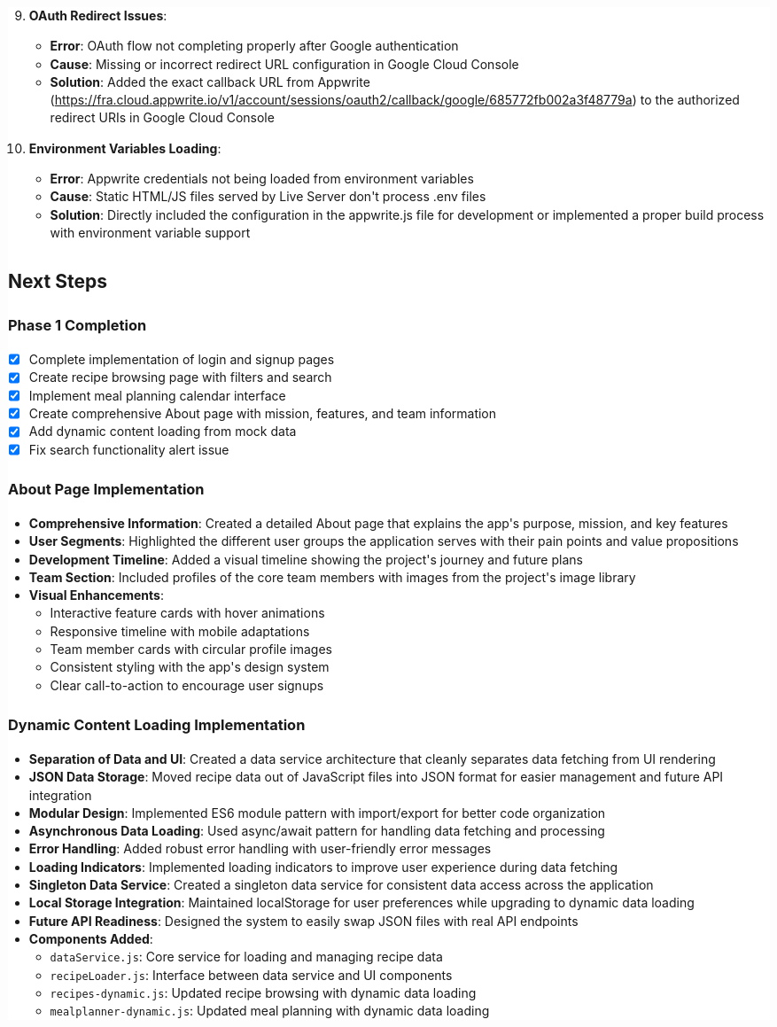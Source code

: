 9. **OAuth Redirect Issues**:
   - **Error**: OAuth flow not completing properly after Google authentication
   - **Cause**: Missing or incorrect redirect URL configuration in Google Cloud Console
   - **Solution**: Added the exact callback URL from Appwrite (https://fra.cloud.appwrite.io/v1/account/sessions/oauth2/callback/google/685772fb002a3f48779a) to the authorized redirect URIs in Google Cloud Console

10. **Environment Variables Loading**:
    - **Error**: Appwrite credentials not being loaded from environment variables
    - **Cause**: Static HTML/JS files served by Live Server don't process .env files
    - **Solution**: Directly included the configuration in the appwrite.js file for development or implemented a proper build process with environment variable support

## Next Steps

### Phase 1 Completion
- [x] Complete implementation of login and signup pages
- [x] Create recipe browsing page with filters and search
- [x] Implement meal planning calendar interface
- [x] Create comprehensive About page with mission, features, and team information
- [x] Add dynamic content loading from mock data
- [x] Fix search functionality alert issue

### About Page Implementation
- **Comprehensive Information**: Created a detailed About page that explains the app's purpose, mission, and key features
- **User Segments**: Highlighted the different user groups the application serves with their pain points and value propositions
- **Development Timeline**: Added a visual timeline showing the project's journey and future plans
- **Team Section**: Included profiles of the core team members with images from the project's image library
- **Visual Enhancements**:
  - Interactive feature cards with hover animations
  - Responsive timeline with mobile adaptations
  - Team member cards with circular profile images
  - Consistent styling with the app's design system
  - Clear call-to-action to encourage user signups

### Dynamic Content Loading Implementation
- **Separation of Data and UI**: Created a data service architecture that cleanly separates data fetching from UI rendering
- **JSON Data Storage**: Moved recipe data out of JavaScript files into JSON format for easier management and future API integration
- **Modular Design**: Implemented ES6 module pattern with import/export for better code organization
- **Asynchronous Data Loading**: Used async/await pattern for handling data fetching and processing
- **Error Handling**: Added robust error handling with user-friendly error messages
- **Loading Indicators**: Implemented loading indicators to improve user experience during data fetching
- **Singleton Data Service**: Created a singleton data service for consistent data access across the application
- **Local Storage Integration**: Maintained localStorage for user preferences while upgrading to dynamic data loading
- **Future API Readiness**: Designed the system to easily swap JSON files with real API endpoints
- **Components Added**:
  - `dataService.js`: Core service for loading and managing recipe data
  - `recipeLoader.js`: Interface between data service and UI components
  - `recipes-dynamic.js`: Updated recipe browsing with dynamic data loading
  - `mealplanner-dynamic.js`: Updated meal planning with dynamic data loading
